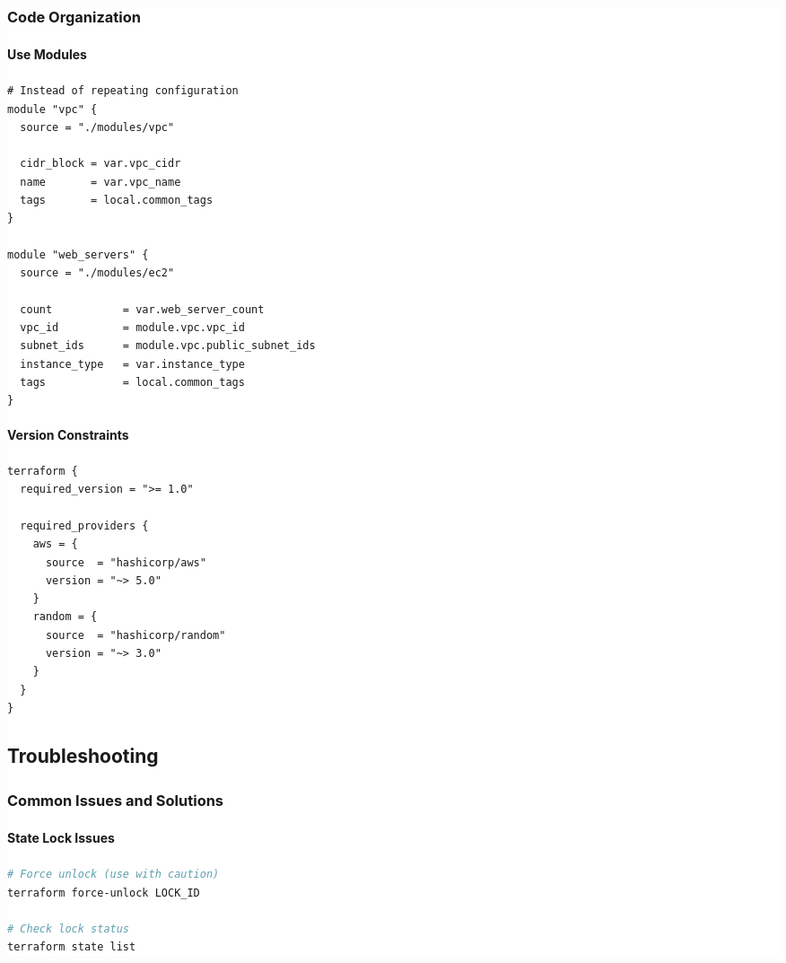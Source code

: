 ### Code Organization

#### Use Modules
```hcl
# Instead of repeating configuration
module "vpc" {
  source = "./modules/vpc"
  
  cidr_block = var.vpc_cidr
  name       = var.vpc_name
  tags       = local.common_tags
}

module "web_servers" {
  source = "./modules/ec2"
  
  count           = var.web_server_count
  vpc_id          = module.vpc.vpc_id
  subnet_ids      = module.vpc.public_subnet_ids
  instance_type   = var.instance_type
  tags            = local.common_tags
}
```

#### Version Constraints
```hcl
terraform {
  required_version = ">= 1.0"
  
  required_providers {
    aws = {
      source  = "hashicorp/aws"
      version = "~> 5.0"
    }
    random = {
      source  = "hashicorp/random"
      version = "~> 3.0"
    }
  }
}
```

## Troubleshooting

### Common Issues and Solutions

#### State Lock Issues
```bash
# Force unlock (use with caution)
terraform force-unlock LOCK_ID

# Check lock status
terraform state list
```
